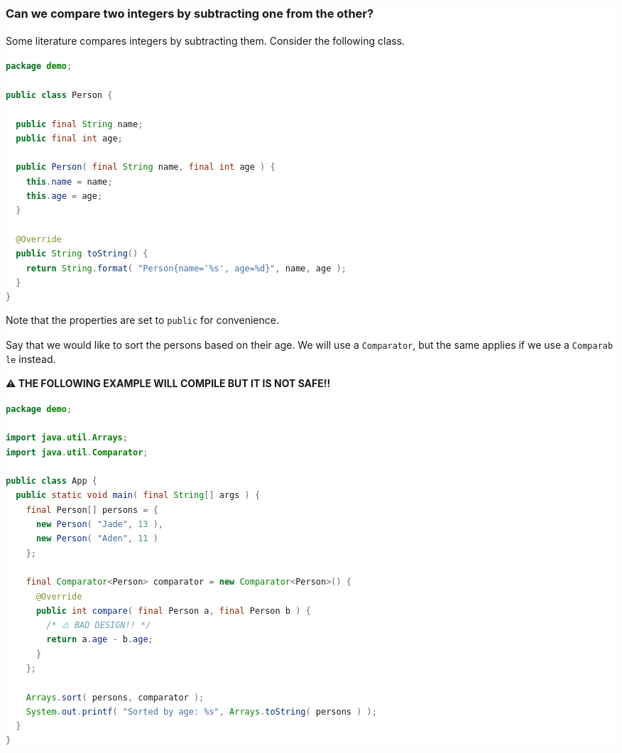 ### Can we compare two integers by subtracting one from the other?

Some literature compares integers by subtracting them.  Consider the following class.

```java
package demo;

public class Person {

  public final String name;
  public final int age;

  public Person( final String name, final int age ) {
    this.name = name;
    this.age = age;
  }

  @Override
  public String toString() {
    return String.format( "Person{name='%s', age=%d}", name, age );
  }
}
```

Note that the properties are set to `public` for convenience.

Say that we would like to sort the persons based on their age.  We will use a `Comparator`, but the same applies if we use a `Comparable` instead.

**⚠️ THE FOLLOWING EXAMPLE WILL COMPILE BUT IT IS NOT SAFE!!**

```java
package demo;

import java.util.Arrays;
import java.util.Comparator;

public class App {
  public static void main( final String[] args ) {
    final Person[] persons = {
      new Person( "Jade", 13 ),
      new Person( "Aden", 11 )
    };

    final Comparator<Person> comparator = new Comparator<Person>() {
      @Override
      public int compare( final Person a, final Person b ) {
        /* ⚠️ BAD DESIGN!! */
        return a.age - b.age;
      }
    };

    Arrays.sort( persons, comparator );
    System.out.printf( "Sorted by age: %s", Arrays.toString( persons ) );
  }
}
```
